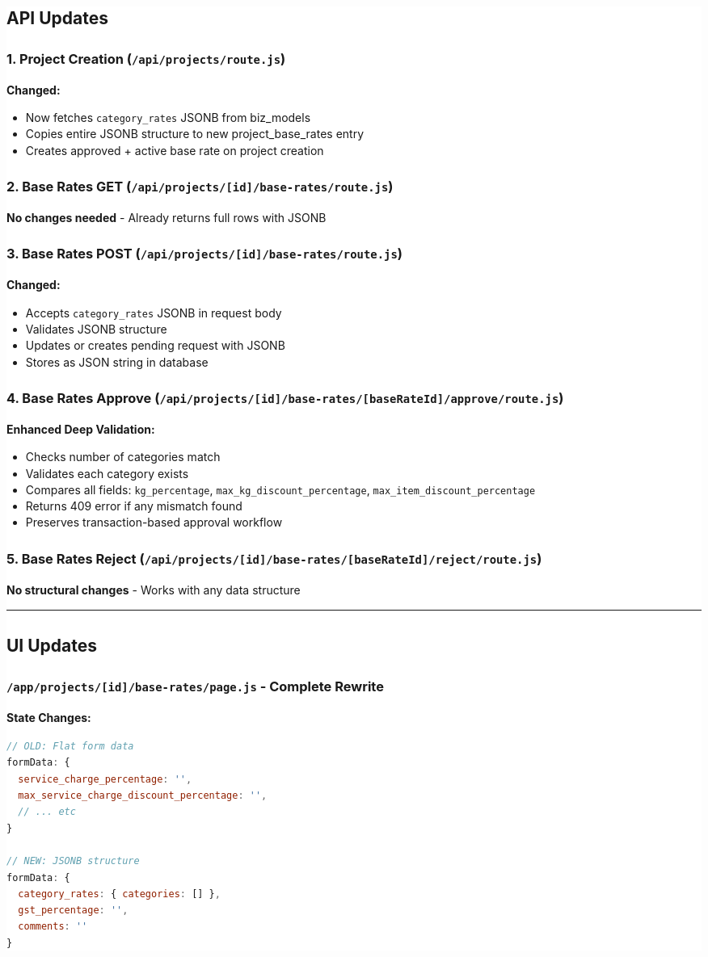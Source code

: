 
## API Updates

### 1. Project Creation (`/api/projects/route.js`)
**Changed:**
- Now fetches `category_rates` JSONB from biz_models
- Copies entire JSONB structure to new project_base_rates entry
- Creates approved + active base rate on project creation

### 2. Base Rates GET (`/api/projects/[id]/base-rates/route.js`)
**No changes needed** - Already returns full rows with JSONB

### 3. Base Rates POST (`/api/projects/[id]/base-rates/route.js`)
**Changed:**
- Accepts `category_rates` JSONB in request body
- Validates JSONB structure
- Updates or creates pending request with JSONB
- Stores as JSON string in database

### 4. Base Rates Approve (`/api/projects/[id]/base-rates/[baseRateId]/approve/route.js`)
**Enhanced Deep Validation:**
- Checks number of categories match
- Validates each category exists
- Compares all fields: `kg_percentage`, `max_kg_discount_percentage`, `max_item_discount_percentage`
- Returns 409 error if any mismatch found
- Preserves transaction-based approval workflow

### 5. Base Rates Reject (`/api/projects/[id]/base-rates/[baseRateId]/reject/route.js`)
**No structural changes** - Works with any data structure

---

## UI Updates

### `/app/projects/[id]/base-rates/page.js` - Complete Rewrite

**State Changes:**
```javascript
// OLD: Flat form data
formData: {
  service_charge_percentage: '',
  max_service_charge_discount_percentage: '',
  // ... etc
}

// NEW: JSONB structure
formData: {
  category_rates: { categories: [] },
  gst_percentage: '',
  comments: ''
}
```
